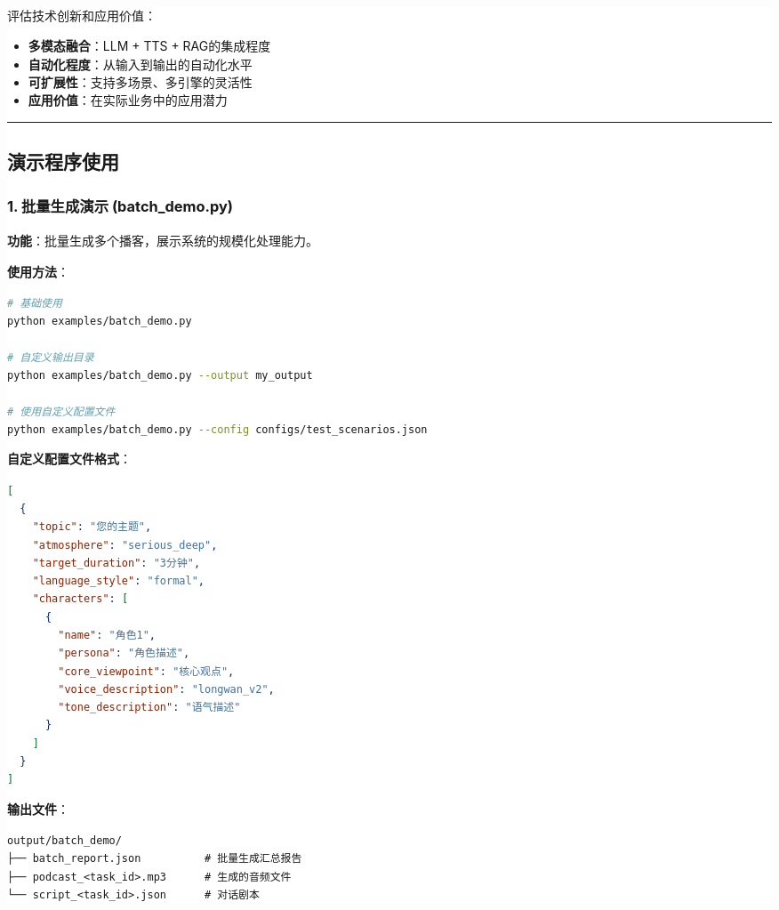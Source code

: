 评估技术创新和应用价值：

- **多模态融合**：LLM + TTS + RAG的集成程度
- **自动化程度**：从输入到输出的自动化水平
- **可扩展性**：支持多场景、多引擎的灵活性
- **应用价值**：在实际业务中的应用潜力

---

## 演示程序使用

### 1. 批量生成演示 (batch_demo.py)

**功能**：批量生成多个播客，展示系统的规模化处理能力。

**使用方法**：

```bash
# 基础使用
python examples/batch_demo.py

# 自定义输出目录
python examples/batch_demo.py --output my_output

# 使用自定义配置文件
python examples/batch_demo.py --config configs/test_scenarios.json
```

**自定义配置文件格式**：

```json
[
  {
    "topic": "您的主题",
    "atmosphere": "serious_deep",
    "target_duration": "3分钟",
    "language_style": "formal",
    "characters": [
      {
        "name": "角色1",
        "persona": "角色描述",
        "core_viewpoint": "核心观点",
        "voice_description": "longwan_v2",
        "tone_description": "语气描述"
      }
    ]
  }
]
```

**输出文件**：

```
output/batch_demo/
├── batch_report.json          # 批量生成汇总报告
├── podcast_<task_id>.mp3      # 生成的音频文件
└── script_<task_id>.json      # 对话剧本
```
